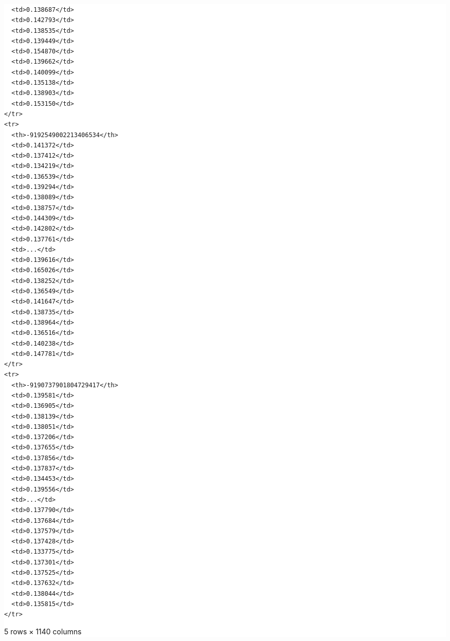       <td>0.138687</td>
      <td>0.142793</td>
      <td>0.138535</td>
      <td>0.139449</td>
      <td>0.154870</td>
      <td>0.139662</td>
      <td>0.140099</td>
      <td>0.135138</td>
      <td>0.138903</td>
      <td>0.153150</td>
    </tr>
    <tr>
      <th>-9192549002213406534</th>
      <td>0.141372</td>
      <td>0.137412</td>
      <td>0.134219</td>
      <td>0.136539</td>
      <td>0.139294</td>
      <td>0.138089</td>
      <td>0.138757</td>
      <td>0.144309</td>
      <td>0.142802</td>
      <td>0.137761</td>
      <td>...</td>
      <td>0.139616</td>
      <td>0.165026</td>
      <td>0.138252</td>
      <td>0.136549</td>
      <td>0.141647</td>
      <td>0.138735</td>
      <td>0.138964</td>
      <td>0.136516</td>
      <td>0.140238</td>
      <td>0.147781</td>
    </tr>
    <tr>
      <th>-9190737901804729417</th>
      <td>0.139581</td>
      <td>0.136905</td>
      <td>0.138139</td>
      <td>0.138051</td>
      <td>0.137206</td>
      <td>0.137655</td>
      <td>0.137856</td>
      <td>0.137837</td>
      <td>0.134453</td>
      <td>0.139556</td>
      <td>...</td>
      <td>0.137790</td>
      <td>0.137684</td>
      <td>0.137579</td>
      <td>0.137428</td>
      <td>0.133775</td>
      <td>0.137301</td>
      <td>0.137525</td>
      <td>0.137632</td>
      <td>0.138044</td>
      <td>0.135815</td>
    </tr>
  </tbody>
</table>
<p>5 rows × 1140 columns</p>
</div>
